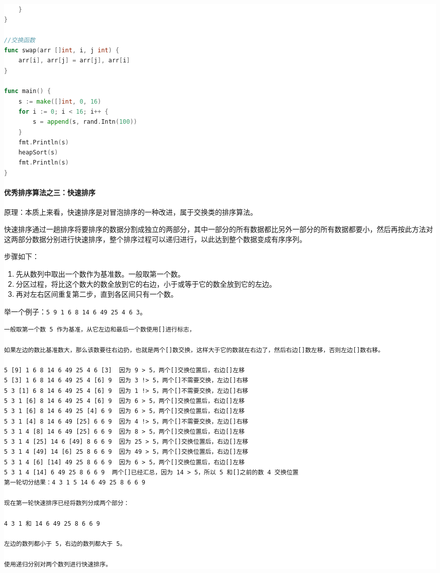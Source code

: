 ```go
	}
}

//交换函数
func swap(arr []int, i, j int) {
	arr[i], arr[j] = arr[j], arr[i]
}

func main() {
	s := make([]int, 0, 16)
	for i := 0; i < 16; i++ {
		s = append(s, rand.Intn(100))
	}
	fmt.Println(s)
	heapSort(s)
	fmt.Println(s)
}

```

#### 优秀排序算法之三：快速排序

原理：本质上来看，快速排序是对冒泡排序的一种改进，属于交换类的排序算法。

快速排序通过一趟排序将要排序的数据分割成独立的两部分，其中一部分的所有数据都比另外一部分的所有数据都要小，然后再按此方法对这两部分数据分别进行快速排序，整个排序过程可以递归进行，以此达到整个数据变成有序序列。

步骤如下：

1. 先从数列中取出一个数作为基准数。一般取第一个数。
2. 分区过程，将比这个数大的数全放到它的右边，小于或等于它的数全放到它的左边。
3. 再对左右区间重复第二步，直到各区间只有一个数。

举一个例子：`5 9 1 6 8 14 6 49 25 4 6 3`。

```
一般取第一个数 5 作为基准，从它左边和最后一个数使用[]进行标志，

如果左边的数比基准数大，那么该数要往右边扔，也就是两个[]数交换，这样大于它的数就在右边了，然后右边[]数左移，否则左边[]数右移。

5 [9] 1 6 8 14 6 49 25 4 6 [3]  因为 9 > 5，两个[]交换位置后，右边[]左移
5 [3] 1 6 8 14 6 49 25 4 [6] 9  因为 3 !> 5，两个[]不需要交换，左边[]右移
5 3 [1] 6 8 14 6 49 25 4 [6] 9  因为 1 !> 5，两个[]不需要交换，左边[]右移
5 3 1 [6] 8 14 6 49 25 4 [6] 9  因为 6 > 5，两个[]交换位置后，右边[]左移
5 3 1 [6] 8 14 6 49 25 [4] 6 9  因为 6 > 5，两个[]交换位置后，右边[]左移
5 3 1 [4] 8 14 6 49 [25] 6 6 9  因为 4 !> 5，两个[]不需要交换，左边[]右移
5 3 1 4 [8] 14 6 49 [25] 6 6 9  因为 8 > 5，两个[]交换位置后，右边[]左移
5 3 1 4 [25] 14 6 [49] 8 6 6 9  因为 25 > 5，两个[]交换位置后，右边[]左移
5 3 1 4 [49] 14 [6] 25 8 6 6 9  因为 49 > 5，两个[]交换位置后，右边[]左移
5 3 1 4 [6] [14] 49 25 8 6 6 9  因为 6 > 5，两个[]交换位置后，右边[]左移
5 3 1 4 [14] 6 49 25 8 6 6 9  两个[]已经汇总，因为 14 > 5，所以 5 和[]之前的数 4 交换位置
第一轮切分结果：4 3 1 5 14 6 49 25 8 6 6 9  

现在第一轮快速排序已经将数列分成两个部分：

4 3 1 和 14 6 49 25 8 6 6 9

左边的数列都小于 5，右边的数列都大于 5。

使用递归分别对两个数列进行快速排序。
```
